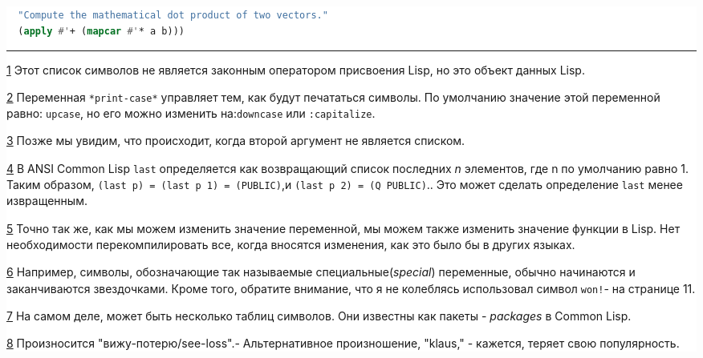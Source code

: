 ```lisp
  "Compute the mathematical dot product of two vectors."
  (apply #'+ (mapcar #'* a b)))
```

----------------------

<a id="fn01-1"></a>
[1](#tfn01-1) Этот список символов не является законным оператором присвоения Lisp, но это объект данных Lisp.

<a id="fn01-2"></a>
[2](#tfn01-2) Переменная `*print-case*` управляет тем, как будут печататься символы.
По умолчанию значение этой переменной равно: `upcase`, но его можно изменить на:`downcase` или `:capitalize`.

<a id="fn01-3"></a>
[3](#tfn01-3) Позже мы увидим, что происходит, когда второй аргумент не является списком.

<a id="fn01-4"></a>
[4](#tfn01-4) В ANSI Common Lisp `last` определяется как возвращающий список последних *n* элементов, где n по умолчанию равно 1.
Таким образом, `(last p) = (last p 1) = (PUBLIC)`,и `(last p 2) = (Q PUBLIC)`..
Это может сделать определение `last` менее извращенным.

<a id="fn01-5"></a>
[5](#tfn01-5) Точно так же, как мы можем изменить значение переменной, мы можем также изменить значение функции в Lisp.
Нет необходимости перекомпилировать все, когда вносятся изменения, как это было бы в других языках.

<a id="fn01-6"></a>
[6](#tfn01-6) Например, символы, обозначающие так называемые специальные(*special*) переменные, обычно начинаются и заканчиваются звездочками.
Кроме того, обратите внимание, что я не колеблясь использовал символ `won!`- на странице 11.

<a id="fn01-7"></a>
[7](#tfn01-7) На самом деле, может быть несколько таблиц символов.
Они известны как пакеты - *packages* в Common Lisp.

<a id="fn01-8"></a>
[8](#tfn01-8) Произносится "вижу-потерю/see-loss".- Альтернативное произношение, "klaus," - кажется, теряет свою популярность.